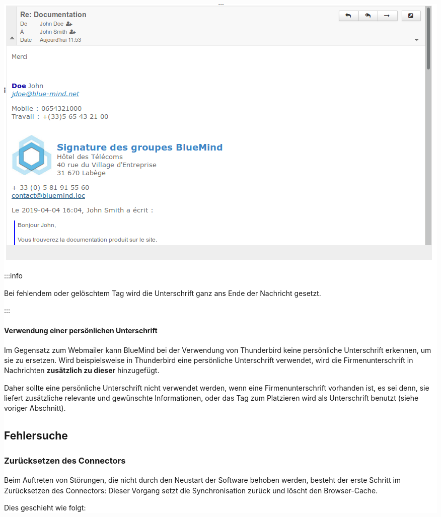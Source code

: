 ![](../../attachments/57770889/58599167.png)


:::info

Bei fehlendem oder gelöschtem Tag wird die Unterschrift ganz ans Ende der Nachricht gesetzt.

:::

#### Verwendung einer persönlichen Unterschrift

Im Gegensatz zum Webmailer kann BlueMind bei der Verwendung von Thunderbird keine persönliche Unterschrift erkennen, um sie zu ersetzen. Wird beispielsweise in Thunderbird eine persönliche Unterschrift verwendet, wird die Firmenunterschrift in Nachrichten **zusätzlich zu dieser** hinzugefügt.

Daher sollte eine persönliche Unterschrift nicht verwendet werden, wenn eine Firmenunterschrift vorhanden ist, es sei denn, sie liefert zusätzliche relevante und gewünschte Informationen, oder das Tag zum Platzieren wird als Unterschrift benutzt (siehe voriger Abschnitt).

## Fehlersuche

### Zurücksetzen des Connectors

Beim Auftreten von Störungen, die nicht durch den Neustart der Software behoben werden, besteht der erste Schritt im Zurücksetzen des Connectors: Dieser Vorgang setzt die Synchronisation zurück und löscht den Browser-Cache.

Dies geschieht wie folgt:
